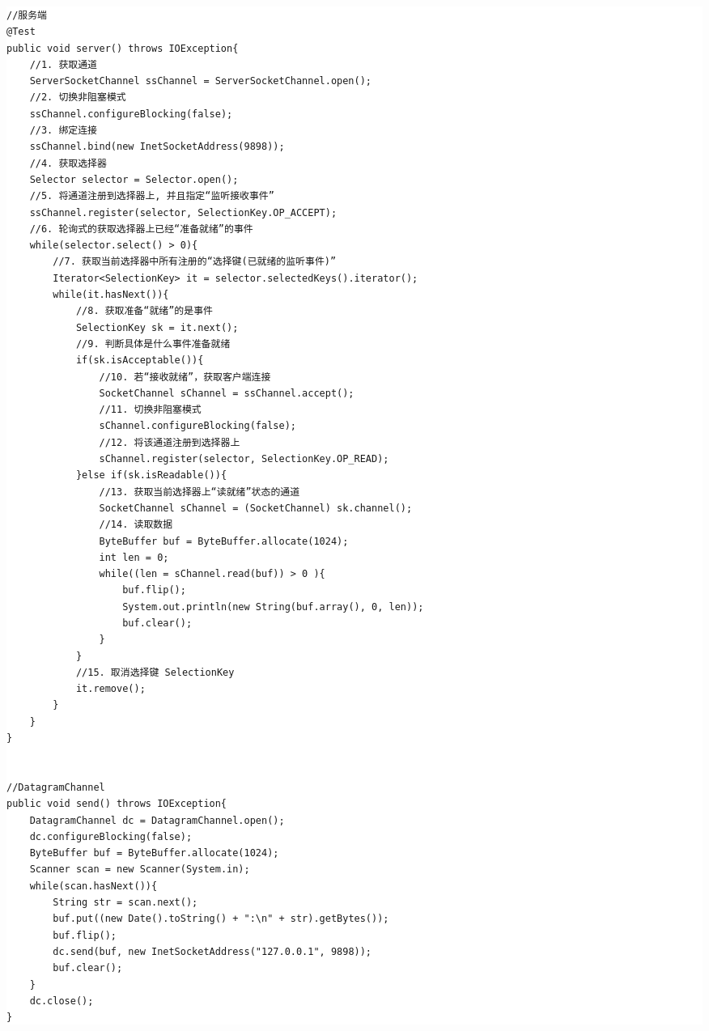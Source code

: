     
    //服务端
    @Test
    public void server() throws IOException{
    	//1. 获取通道
    	ServerSocketChannel ssChannel = ServerSocketChannel.open();
    	//2. 切换非阻塞模式
    	ssChannel.configureBlocking(false);
    	//3. 绑定连接
    	ssChannel.bind(new InetSocketAddress(9898));
    	//4. 获取选择器
    	Selector selector = Selector.open();
    	//5. 将通道注册到选择器上, 并且指定“监听接收事件”
    	ssChannel.register(selector, SelectionKey.OP_ACCEPT);
    	//6. 轮询式的获取选择器上已经“准备就绪”的事件
    	while(selector.select() > 0){	
    		//7. 获取当前选择器中所有注册的“选择键(已就绪的监听事件)”
    		Iterator<SelectionKey> it = selector.selectedKeys().iterator();	
    		while(it.hasNext()){
    			//8. 获取准备“就绪”的是事件
    			SelectionKey sk = it.next();	
    			//9. 判断具体是什么事件准备就绪
    			if(sk.isAcceptable()){
    				//10. 若“接收就绪”，获取客户端连接
    				SocketChannel sChannel = ssChannel.accept();		
    				//11. 切换非阻塞模式
    				sChannel.configureBlocking(false);		
    				//12. 将该通道注册到选择器上
    				sChannel.register(selector, SelectionKey.OP_READ);
    			}else if(sk.isReadable()){
    				//13. 获取当前选择器上“读就绪”状态的通道
    				SocketChannel sChannel = (SocketChannel) sk.channel();		
    				//14. 读取数据
    				ByteBuffer buf = ByteBuffer.allocate(1024);		
    				int len = 0;
    				while((len = sChannel.read(buf)) > 0 ){
    					buf.flip();
    					System.out.println(new String(buf.array(), 0, len));
    					buf.clear();
    				}
    			}	
    			//15. 取消选择键 SelectionKey
    			it.remove();
    		}
    	}
    }
    
    
    //DatagramChannel
    public void send() throws IOException{
    	DatagramChannel dc = DatagramChannel.open();
    	dc.configureBlocking(false);
    	ByteBuffer buf = ByteBuffer.allocate(1024);
    	Scanner scan = new Scanner(System.in);
    	while(scan.hasNext()){
    		String str = scan.next();
    		buf.put((new Date().toString() + ":\n" + str).getBytes());
    		buf.flip();
    		dc.send(buf, new InetSocketAddress("127.0.0.1", 9898));
    		buf.clear();
    	}
    	dc.close();
    }
    
